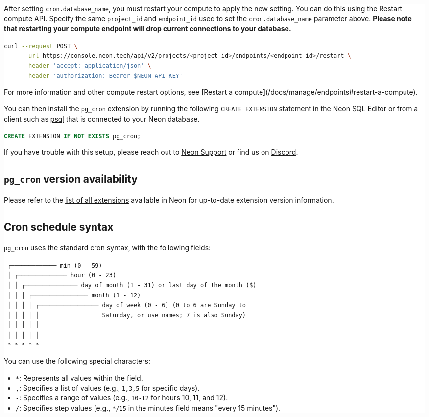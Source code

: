 After setting `cron.database_name`, you must restart your compute to apply the new setting. You can do this using the [Restart compute](https://api-docs.neon.tech/reference/restartprojectendpoint) API. Specify the same `project_id` and `endpoint_id` used to set the `cron.database_name` parameter above. **Please note that restarting your compute endpoint will drop current connections to your database.**

```bash
curl --request POST \
     --url https://console.neon.tech/api/v2/projects/<project_id>/endpoints/<endpoint_id>/restart \
     --header 'accept: application/json' \
     --header 'authorization: Bearer $NEON_API_KEY'
```

<Admonition type="tip">
For more information and other compute restart options, see [Restart a compute](/docs/manage/endpoints#restart-a-compute).
</Admonition>

You can then install the `pg_cron` extension by running the following `CREATE EXTENSION` statement in the [Neon SQL Editor](/docs/get-started-with-neon/query-with-neon-sql-editor) or from a client such as [psql](/docs/connect/query-with-psql-editor) that is connected to your Neon database.

```sql
CREATE EXTENSION IF NOT EXISTS pg_cron;
```

If you have trouble with this setup, please reach out to [Neon Support](https://console.neon.tech/app/projects?modal=support) or find us on [Discord](https://t.co/kORvEuCUpJ).

## `pg_cron` version availability

Please refer to the [list of all extensions](/docs/extensions/pg-extensions) available in Neon for up-to-date extension version information.

## Cron schedule syntax

`pg_cron` uses the standard cron syntax, with the following fields:

```
 ┌───────────── min (0 - 59)
 │ ┌────────────── hour (0 - 23)
 │ │ ┌─────────────── day of month (1 - 31) or last day of the month ($)
 │ │ │ ┌──────────────── month (1 - 12)
 │ │ │ │ ┌───────────────── day of week (0 - 6) (0 to 6 are Sunday to
 │ │ │ │ │                  Saturday, or use names; 7 is also Sunday)
 │ │ │ │ │
 │ │ │ │ │
 * * * * *
```

You can use the following special characters:

- `*`: Represents all values within the field.
- `,`: Specifies a list of values (e.g., `1,3,5` for specific days).
- `-`: Specifies a range of values (e.g., `10-12` for hours 10, 11, and 12).
- `/`: Specifies step values (e.g., `*/15` in the minutes field means "every 15 minutes").
